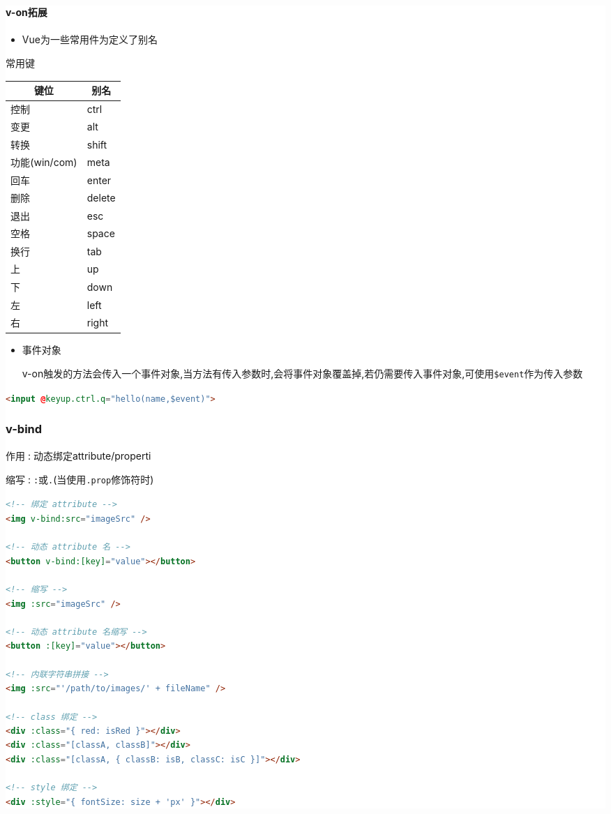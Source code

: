 #### v-on拓展

* Vue为一些常用件为定义了别名

常用键

| 键位          | 别名   |
| ------------- | ------ |
| 控制          | ctrl   |
| 变更          | alt    |
| 转换          | shift  |
| 功能(win/com) | meta   |
| 回车          | enter  |
| 删除          | delete |
| 退出          | esc    |
| 空格          | space  |
| 换行          | tab    |
| 上            | up     |
| 下            | down   |
| 左            | left   |
| 右            | right  |

* 事件对象

  v-on触发的方法会传入一个事件对象,当方法有传入参数时,会将事件对象覆盖掉,若仍需要传入事件对象,可使用`$event`作为传入参数

```html
<input @keyup.ctrl.q="hello(name,$event)">
```

### v-bind

作用 : 动态绑定attribute/properti

缩写 : `:`或`.`(当使用`.prop`修饰符时)

```html
<!-- 绑定 attribute -->
<img v-bind:src="imageSrc" />

<!-- 动态 attribute 名 -->
<button v-bind:[key]="value"></button>

<!-- 缩写 -->
<img :src="imageSrc" />

<!-- 动态 attribute 名缩写 -->
<button :[key]="value"></button>

<!-- 内联字符串拼接 -->
<img :src="'/path/to/images/' + fileName" />

<!-- class 绑定 -->
<div :class="{ red: isRed }"></div>
<div :class="[classA, classB]"></div>
<div :class="[classA, { classB: isB, classC: isC }]"></div>

<!-- style 绑定 -->
<div :style="{ fontSize: size + 'px' }"></div>
```